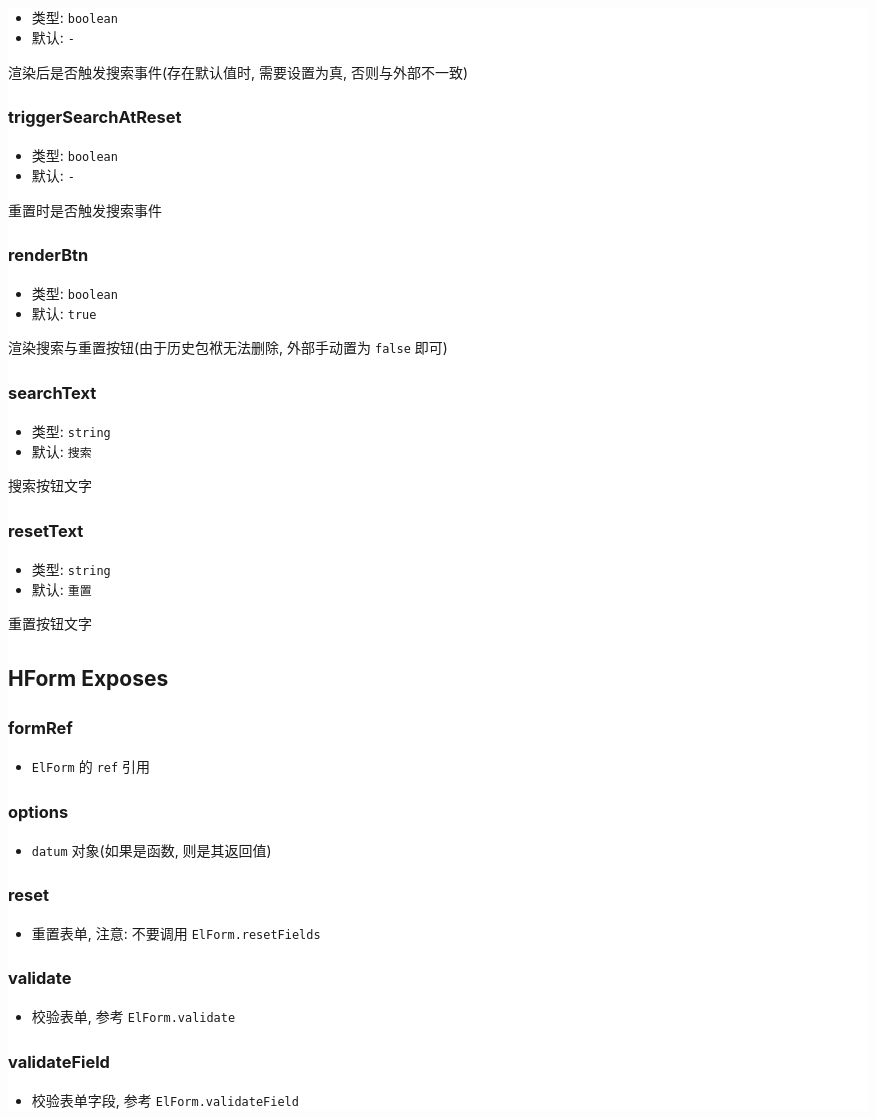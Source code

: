 - 类型: `boolean`
- 默认: `-`

渲染后是否触发搜索事件(存在默认值时, 需要设置为真, 否则与外部不一致)

### triggerSearchAtReset

- 类型: `boolean`
- 默认: `-`

重置时是否触发搜索事件

### renderBtn

- 类型: `boolean`
- 默认: `true`

渲染搜索与重置按钮(由于历史包袱无法删除, 外部手动置为 `false` 即可)

### searchText

- 类型: `string`
- 默认: `搜索`

搜索按钮文字

### resetText

- 类型: `string`
- 默认: `重置`

重置按钮文字

## HForm Exposes

### formRef

- `ElForm` 的 `ref` 引用

### options

- `datum` 对象(如果是函数, 则是其返回值)

### reset

- 重置表单, 注意: 不要调用 `ElForm.resetFields`

### validate

- 校验表单, 参考 `ElForm.validate`

### validateField

- 校验表单字段, 参考 `ElForm.validateField`
